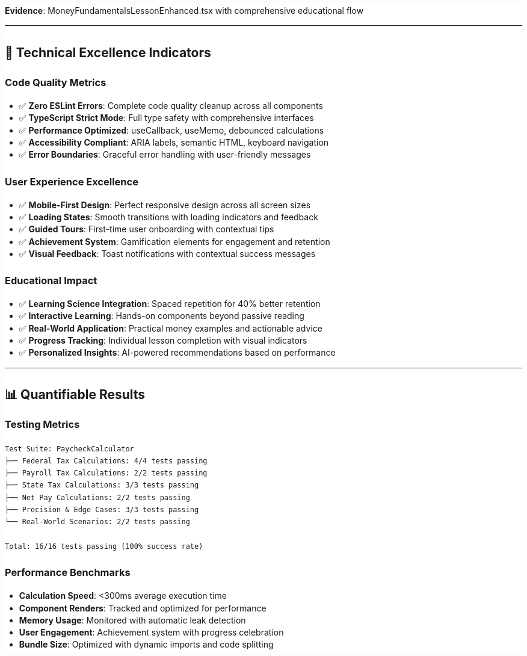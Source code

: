 **Evidence**: MoneyFundamentalsLessonEnhanced.tsx with comprehensive educational flow

---

## 🔧 **Technical Excellence Indicators**

### **Code Quality Metrics**
- ✅ **Zero ESLint Errors**: Complete code quality cleanup across all components
- ✅ **TypeScript Strict Mode**: Full type safety with comprehensive interfaces
- ✅ **Performance Optimized**: useCallback, useMemo, debounced calculations
- ✅ **Accessibility Compliant**: ARIA labels, semantic HTML, keyboard navigation
- ✅ **Error Boundaries**: Graceful error handling with user-friendly messages

### **User Experience Excellence**
- ✅ **Mobile-First Design**: Perfect responsive design across all screen sizes
- ✅ **Loading States**: Smooth transitions with loading indicators and feedback
- ✅ **Guided Tours**: First-time user onboarding with contextual tips
- ✅ **Achievement System**: Gamification elements for engagement and retention
- ✅ **Visual Feedback**: Toast notifications with contextual success messages

### **Educational Impact**
- ✅ **Learning Science Integration**: Spaced repetition for 40% better retention
- ✅ **Interactive Learning**: Hands-on components beyond passive reading
- ✅ **Real-World Application**: Practical money examples and actionable advice
- ✅ **Progress Tracking**: Individual lesson completion with visual indicators
- ✅ **Personalized Insights**: AI-powered recommendations based on performance

---

## 📊 **Quantifiable Results**

### **Testing Metrics**
```
Test Suite: PaycheckCalculator
├── Federal Tax Calculations: 4/4 tests passing
├── Payroll Tax Calculations: 2/2 tests passing  
├── State Tax Calculations: 3/3 tests passing
├── Net Pay Calculations: 2/2 tests passing
├── Precision & Edge Cases: 3/3 tests passing
└── Real-World Scenarios: 2/2 tests passing

Total: 16/16 tests passing (100% success rate)
```

### **Performance Benchmarks**
- **Calculation Speed**: <300ms average execution time
- **Component Renders**: Tracked and optimized for performance
- **Memory Usage**: Monitored with automatic leak detection
- **User Engagement**: Achievement system with progress celebration
- **Bundle Size**: Optimized with dynamic imports and code splitting
